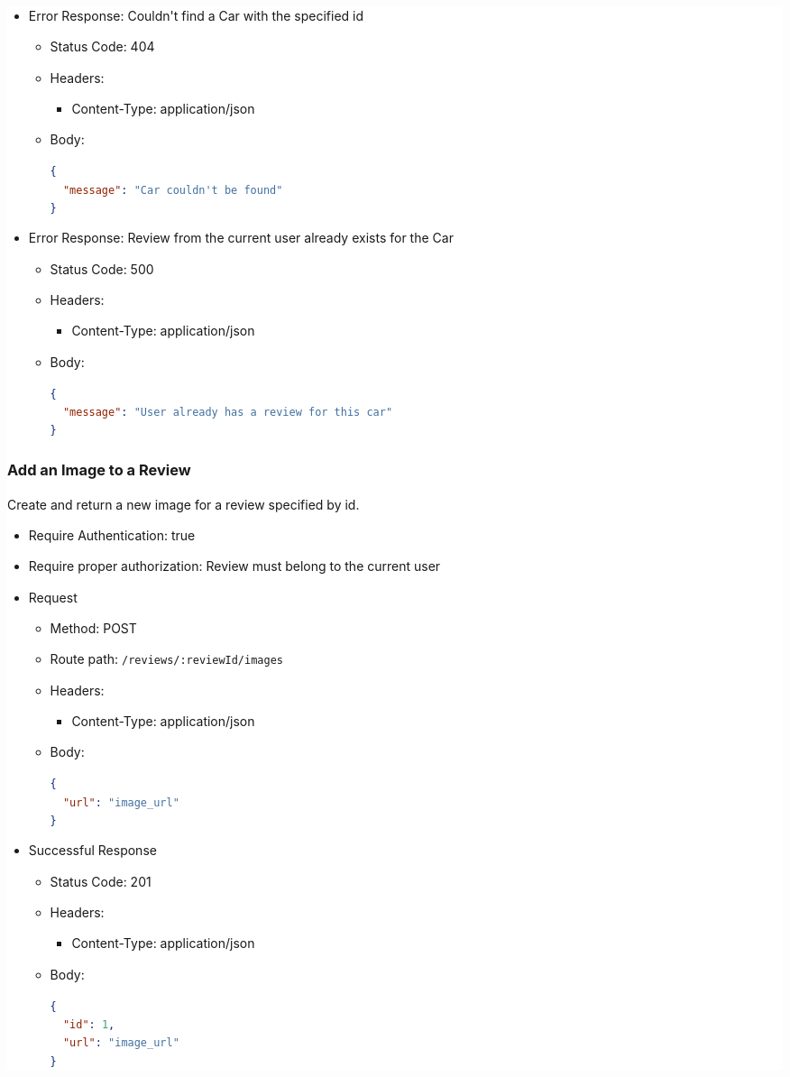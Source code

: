 * Error Response: Couldn't find a Car with the specified id
  * Status Code: 404
  * Headers:
    * Content-Type: application/json
  * Body:

    ```json
    {
      "message": "Car couldn't be found"
    }
    ```

* Error Response: Review from the current user already exists for the Car
  * Status Code: 500
  * Headers:
    * Content-Type: application/json
  * Body:

    ```json
    {
      "message": "User already has a review for this car"
    }
    ```

### Add an Image to a Review

Create and return a new image for a review specified by id.

* Require Authentication: true
* Require proper authorization: Review must belong to the current user
* Request
  * Method: POST
  * Route path: `/reviews/:reviewId/images`
  * Headers:
    * Content-Type: application/json
  * Body:

    ```json
    {
      "url": "image_url"
    }
    ```

* Successful Response
  * Status Code: 201
  * Headers:
    * Content-Type: application/json
  * Body:

    ```json
    {
      "id": 1,
      "url": "image_url"
    }
    ```
